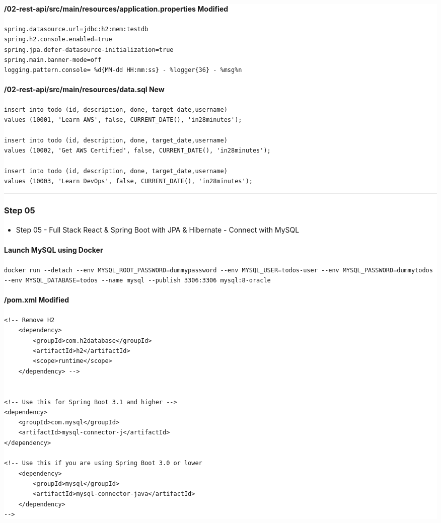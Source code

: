 #### /02-rest-api/src/main/resources/application.properties Modified

```
spring.datasource.url=jdbc:h2:mem:testdb
spring.h2.console.enabled=true
spring.jpa.defer-datasource-initialization=true
spring.main.banner-mode=off
logging.pattern.console= %d{MM-dd HH:mm:ss} - %logger{36} - %msg%n
```
#### /02-rest-api/src/main/resources/data.sql New

```
insert into todo (id, description, done, target_date,username)
values (10001, 'Learn AWS', false, CURRENT_DATE(), 'in28minutes');

insert into todo (id, description, done, target_date,username)
values (10002, 'Get AWS Certified', false, CURRENT_DATE(), 'in28minutes');

insert into todo (id, description, done, target_date,username)
values (10003, 'Learn DevOps', false, CURRENT_DATE(), 'in28minutes');
```
---

### Step 05

- Step 05 - Full Stack React & Spring Boot with JPA & Hibernate - Connect with MySQL


#### Launch MySQL using Docker

```
docker run --detach --env MYSQL_ROOT_PASSWORD=dummypassword --env MYSQL_USER=todos-user --env MYSQL_PASSWORD=dummytodos --env MYSQL_DATABASE=todos --name mysql --publish 3306:3306 mysql:8-oracle
```

#### /pom.xml Modified

```
<!-- Remove H2
    <dependency>
        <groupId>com.h2database</groupId>
        <artifactId>h2</artifactId>
        <scope>runtime</scope>
    </dependency> -->


<!-- Use this for Spring Boot 3.1 and higher -->
<dependency>
    <groupId>com.mysql</groupId>
    <artifactId>mysql-connector-j</artifactId>
</dependency> 

<!-- Use this if you are using Spring Boot 3.0 or lower
    <dependency>
        <groupId>mysql</groupId>
        <artifactId>mysql-connector-java</artifactId>
    </dependency> 
-->

```
